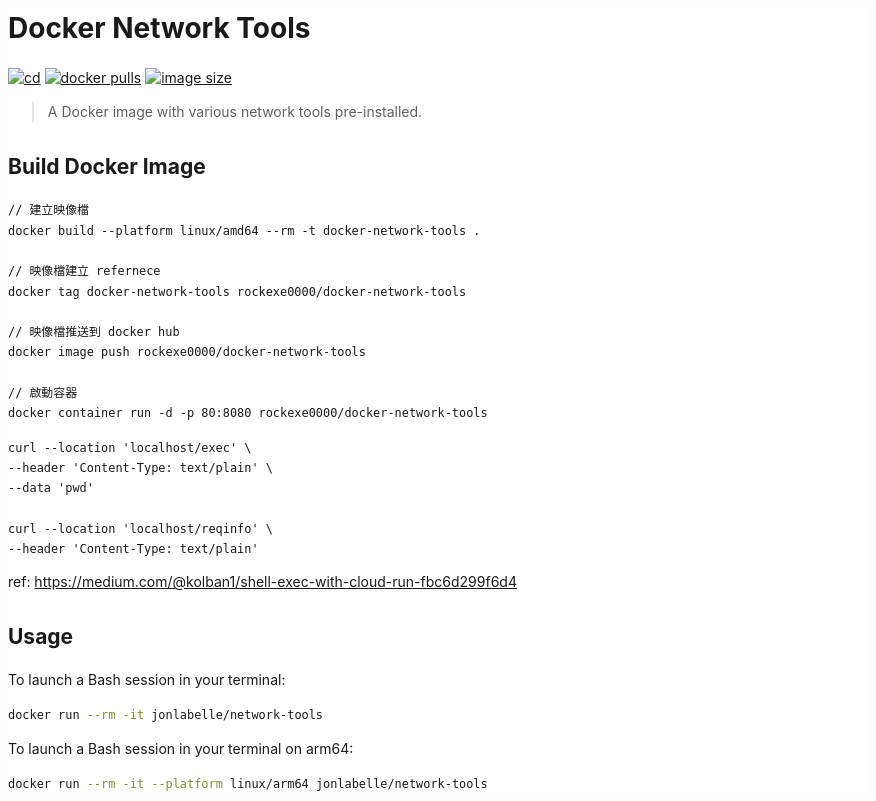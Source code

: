 # Docker Network Tools

[![cd](https://github.com/jonlabelle/docker-network-tools/actions/workflows/cd.yml/badge.svg)](https://github.com/jonlabelle/docker-network-tools/actions/workflows/cd.yml)
[![docker pulls](https://img.shields.io/docker/pulls/jonlabelle/network-tools?label=docker%20pulls)](https://hub.docker.com/r/jonlabelle/network-tools)
[![image size](https://img.shields.io/docker/image-size/jonlabelle/network-tools/latest?label=image%20size)](https://hub.docker.com/r/jonlabelle/network-tools/tags)

> A Docker image with various network tools pre-installed.



## Build Docker Image

```
// 建立映像檔
docker build --platform linux/amd64 --rm -t docker-network-tools .

// 映像檔建立 refernece
docker tag docker-network-tools rockexe0000/docker-network-tools

// 映像檔推送到 docker hub
docker image push rockexe0000/docker-network-tools

// 啟動容器
docker container run -d -p 80:8080 rockexe0000/docker-network-tools
```


```
curl --location 'localhost/exec' \
--header 'Content-Type: text/plain' \
--data 'pwd'

curl --location 'localhost/reqinfo' \
--header 'Content-Type: text/plain'

```
ref:
https://medium.com/@kolban1/shell-exec-with-cloud-run-fbc6d299f6d4




## Usage

To launch a Bash session in your terminal:

```bash
docker run --rm -it jonlabelle/network-tools
```

To launch a Bash session in your terminal on arm64:

```bash
docker run --rm -it --platform linux/arm64 jonlabelle/network-tools
```
